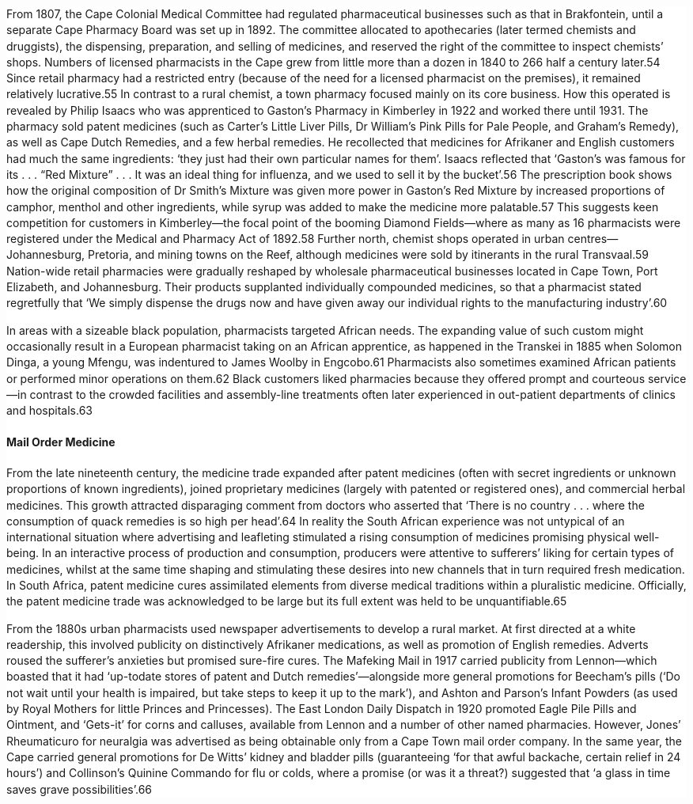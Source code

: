 From 1807, the Cape Colonial Medical Committee had regulated pharmaceutical businesses such as that in Brakfontein, until a separate Cape Pharmacy Board was set up in 1892. The committee allocated to apothecaries (later termed chemists and druggists), the dispensing, preparation, and selling of medicines, and reserved the right of the committee to inspect chemists’ shops. Numbers of licensed pharmacists in the Cape grew from little more than a dozen in 1840 to 266 half a century later.54 Since retail pharmacy had a restricted entry (because of the need for a licensed pharmacist on the premises), it remained relatively lucrative.55 In contrast to a rural chemist, a town pharmacy focused mainly on its core business. How this operated is revealed by Philip Isaacs who was apprenticed to Gaston’s Pharmacy in Kimberley in 1922 and worked there until 1931. The pharmacy sold patent medicines (such as Carter’s Little Liver Pills, Dr William’s Pink Pills for Pale People, and Graham’s Remedy), as well as Cape Dutch Remedies, and a few herbal remedies. He recollected that medicines for Afrikaner and English customers had much the same ingredients: ‘they just had their own particular names for them’. Isaacs reflected that ‘Gaston’s was famous for its . . . “Red Mixture” . . . It was an ideal thing for influenza, and we used to sell it by the bucket’.56 The prescription book shows how the original composition of Dr Smith’s Mixture was given more power in Gaston’s Red Mixture by increased proportions of camphor, menthol and other ingredients, while syrup was added to make the medicine more palatable.57 This suggests keen competition for customers in Kimberley—the focal point of the booming Diamond Fields—where as many as 16 pharmacists were registered under the Medical and Pharmacy Act of 1892.58 Further north, chemist shops operated in urban centres—Johannesburg, Pretoria, and mining towns on the Reef, although medicines were sold by itinerants in the rural Transvaal.59 Nation-wide retail pharmacies were gradually reshaped by wholesale pharmaceutical businesses located in Cape Town, Port Elizabeth, and Johannesburg. Their products supplanted individually compounded medicines, so that a pharmacist stated regretfully that ‘We simply dispense the drugs now and have given away our individual rights to the manufacturing industry’.60

In areas with a sizeable black population, pharmacists targeted African needs. The expanding value of such custom might occasionally result in a European pharmacist taking on an African apprentice, as happened in the Transkei in 1885 when Solomon Dinga, a young Mfengu, was indentured to James Woolby in Engcobo.61 Pharmacists also sometimes examined African patients or performed minor operations on them.62 Black customers liked pharmacies because they offered prompt and courteous service—in contrast to the crowded facilities and assembly-line treatments often later experienced in out-patient departments of clinics and hospitals.63

#### Mail Order Medicine

From the late nineteenth century, the medicine trade expanded after patent medicines (often with secret ingredients or unknown proportions of known ingredients), joined proprietary medicines (largely with patented or registered ones), and commercial herbal medicines. This growth attracted disparaging comment from doctors who asserted that ‘There is no country . . . where the consumption of quack remedies is so high per head’.64 In reality the South African experience was not untypical of an international situation where advertising and leafleting stimulated a rising consumption of medicines promising physical well-being. In an interactive process of production and consumption, producers were attentive to sufferers’ liking for certain types of medicines, whilst at the same time shaping and stimulating these desires into new channels that in turn required fresh medication. In South Africa, patent medicine cures assimilated elements from diverse medical traditions within a pluralistic medicine. Officially, the patent medicine trade was acknowledged to be large but its full extent was held to be unquantifiable.65

From the 1880s urban pharmacists used newspaper advertisements to develop a rural market. At first directed at a white readership, this involved publicity on distinctively Afrikaner medications, as well as promotion of English remedies. Adverts roused the sufferer’s anxieties but promised sure-fire cures. The Mafeking Mail in 1917 carried publicity from Lennon—which boasted that it had ‘up-todate stores of patent and Dutch remedies’—alongside more general promotions for Beecham’s pills (‘Do not wait until your health is impaired, but take steps to keep it up to the mark’), and Ashton and Parson’s Infant Powders (as used by Royal Mothers for little Princes and Princesses). The East London Daily Dispatch in 1920 promoted Eagle Pile Pills and Ointment, and ‘Gets-it’ for corns and calluses, available from Lennon and a number of other named pharmacies. However, Jones’ Rheumaticuro for neuralgia was advertised as being obtainable only from a Cape Town mail order company. In the same year, the Cape carried general promotions for De Witts’ kidney and bladder pills (guaranteeing ‘for that awful backache, certain relief in 24 hours’) and Collinson’s Quinine Commando for flu or colds, where a promise (or was it a threat?) suggested that ‘a glass in time saves grave possibilities’.66
